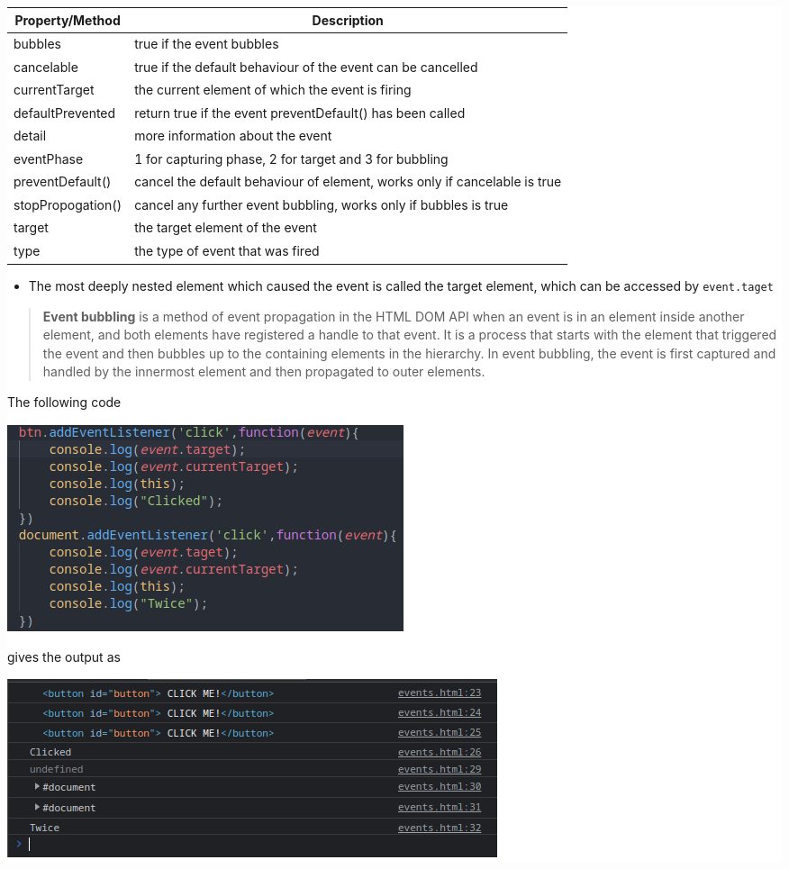 | Property/Method   | Description                                                               |
| ----------------- | ------------------------------------------------------------------------- |
| bubbles           | true if the event bubbles                                                 |
| cancelable        | true if the default behaviour of the event can be cancelled               |
| currentTarget     | the current element of which the event is firing                          |
| defaultPrevented  | return true if the event preventDefault() has been called                 |
| detail            | more information about the event                                          |
| eventPhase        | 1 for capturing phase, 2 for target and 3 for bubbling                    |
| preventDefault()  | cancel the default behaviour of element, works only if cancelable is true |
| stopPropogation() | cancel any further event bubbling, works only if bubbles is true          |
| target            | the target element of the event                                           |
| type              | the type of event that was fired                                                                          |

- The most deeply nested element which caused the event is called the target element, which can be accessed by `event.taget`

>**Event bubbling** is a method of event propagation in the HTML DOM API when an event is in an element inside another element, and both elements have registered a handle to that event. It is a process that starts with the element that triggered the event and then bubbles up to the containing elements in the hierarchy. In event bubbling, the event is first captured and handled by the innermost element and then propagated to outer elements.

The following code

![events1.png](https://github.com/Shogunkayo/PES_Notes/blob/main/WebTech/Images/events1.png) 

gives the output as

![events2.png](https://github.com/Shogunkayo/PES_Notes/blob/main/WebTech/Images/events2.png)
